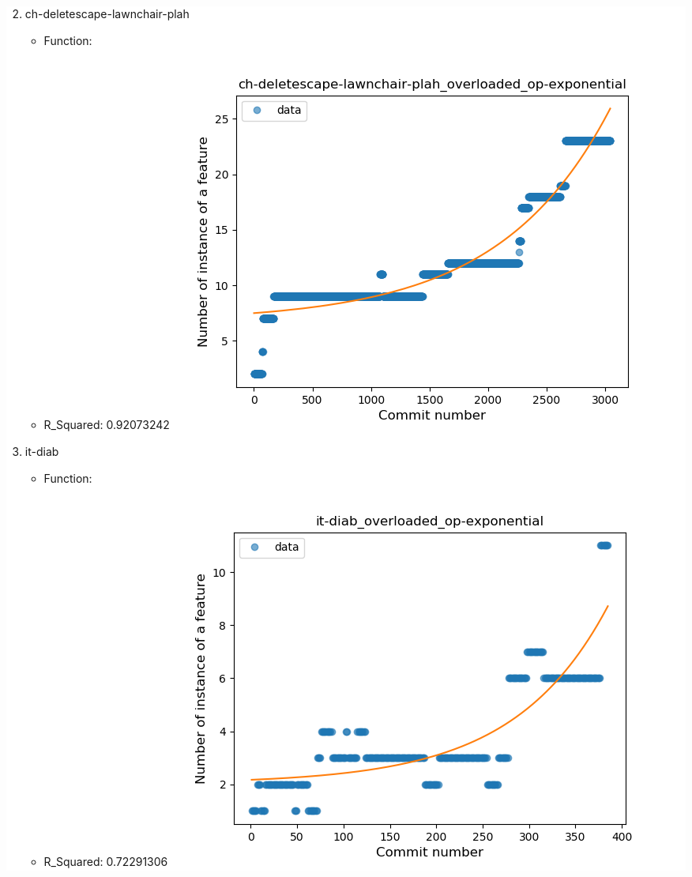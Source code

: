 2. ch-deletescape-lawnchair-plah

	*  Function: ![equation](http://latex.codecogs.com/svg.latex?260.605917x%5E%7B1.001062%7D%20&plus;%206.728331)
	* R_Squared: 0.92073242
 ![ch-deletescape-lawnchair-plahoverloaded_op](../plots/ch-deletescape-lawnchair-plah_overloaded_op_T4.png)

5. it-diab

	*  Function: ![equation](http://latex.codecogs.com/svg.latex?193.281119x%5E%7B1.009961%7D%20&plus;%202.02555)
	* R_Squared: 0.72291306
 ![it-diaboverloaded_op](../plots/it-diab_overloaded_op_T4.png)
